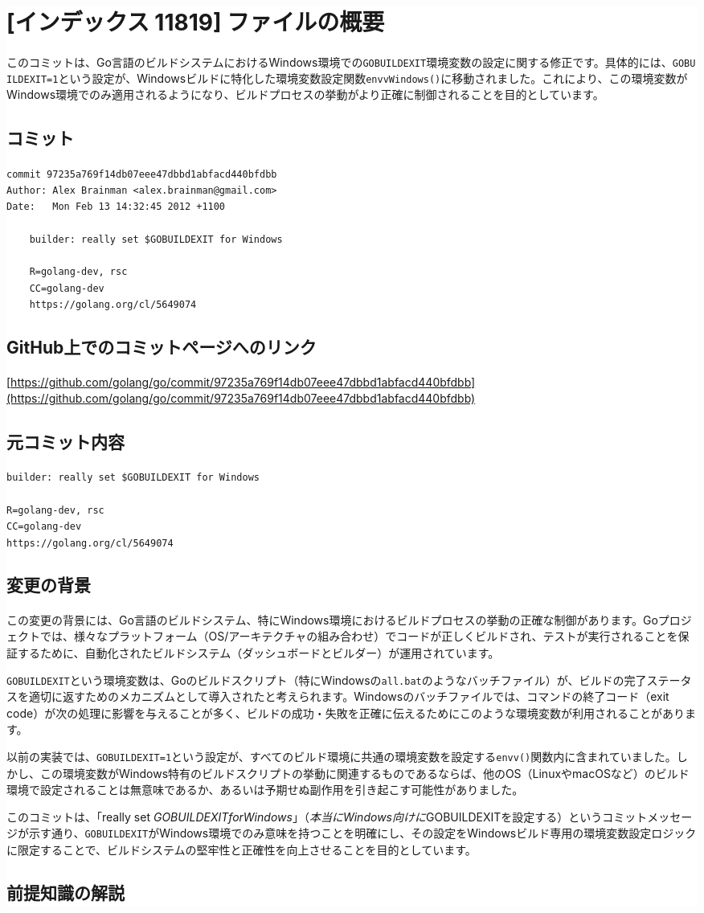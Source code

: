 # [インデックス 11819] ファイルの概要

このコミットは、Go言語のビルドシステムにおけるWindows環境での`GOBUILDEXIT`環境変数の設定に関する修正です。具体的には、`GOBUILDEXIT=1`という設定が、Windowsビルドに特化した環境変数設定関数`envvWindows()`に移動されました。これにより、この環境変数がWindows環境でのみ適用されるようになり、ビルドプロセスの挙動がより正確に制御されることを目的としています。

## コミット

```
commit 97235a769f14db07eee47dbbd1abfacd440bfdbb
Author: Alex Brainman <alex.brainman@gmail.com>
Date:   Mon Feb 13 14:32:45 2012 +1100

    builder: really set $GOBUILDEXIT for Windows
    
    R=golang-dev, rsc
    CC=golang-dev
    https://golang.org/cl/5649074
```

## GitHub上でのコミットページへのリンク

[https://github.com/golang/go/commit/97235a769f14db07eee47dbbd1abfacd440bfdbb](https://github.com/golang/go/commit/97235a769f14db07eee47dbbd1abfacd440bfdbb)

## 元コミット内容

```
builder: really set $GOBUILDEXIT for Windows
    
R=golang-dev, rsc
CC=golang-dev
https://golang.org/cl/5649074
```

## 変更の背景

この変更の背景には、Go言語のビルドシステム、特にWindows環境におけるビルドプロセスの挙動の正確な制御があります。Goプロジェクトでは、様々なプラットフォーム（OS/アーキテクチャの組み合わせ）でコードが正しくビルドされ、テストが実行されることを保証するために、自動化されたビルドシステム（ダッシュボードとビルダー）が運用されています。

`GOBUILDEXIT`という環境変数は、Goのビルドスクリプト（特にWindowsの`all.bat`のようなバッチファイル）が、ビルドの完了ステータスを適切に返すためのメカニズムとして導入されたと考えられます。Windowsのバッチファイルでは、コマンドの終了コード（exit code）が次の処理に影響を与えることが多く、ビルドの成功・失敗を正確に伝えるためにこのような環境変数が利用されることがあります。

以前の実装では、`GOBUILDEXIT=1`という設定が、すべてのビルド環境に共通の環境変数を設定する`envv()`関数内に含まれていました。しかし、この環境変数がWindows特有のビルドスクリプトの挙動に関連するものであるならば、他のOS（LinuxやmacOSなど）のビルド環境で設定されることは無意味であるか、あるいは予期せぬ副作用を引き起こす可能性がありました。

このコミットは、「really set $GOBUILDEXIT for Windows」（本当にWindows向けに$GOBUILDEXITを設定する）というコミットメッセージが示す通り、`GOBUILDEXIT`がWindows環境でのみ意味を持つことを明確にし、その設定をWindowsビルド専用の環境変数設定ロジックに限定することで、ビルドシステムの堅牢性と正確性を向上させることを目的としています。

## 前提知識の解説
